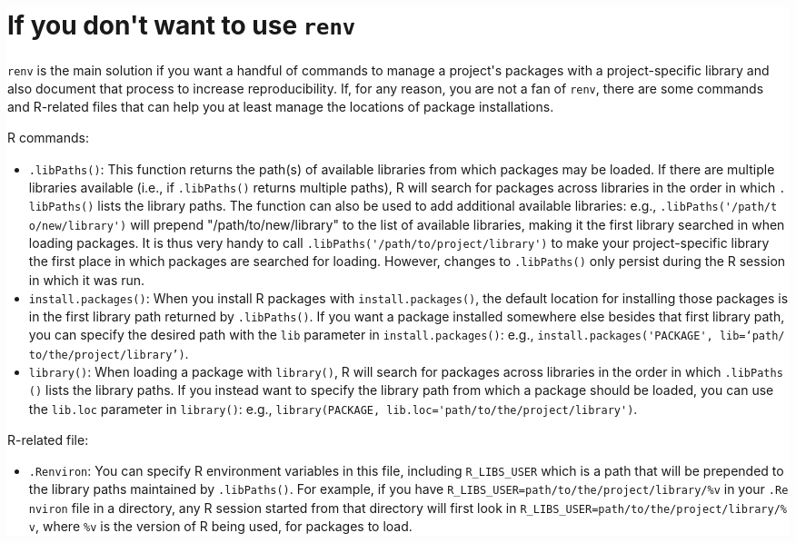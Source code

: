 # If you don't want to use `renv`

`renv` is the main solution if you want a handful of commands to manage a project's packages with a project-specific library and also document that process to increase reproducibility. If, for any reason, you are not a fan of `renv`, there are some commands and R-related files that can help you at least manage the locations of package installations. 

R commands:
* `.libPaths()`: This function returns the path(s) of available libraries from which packages may be loaded. If there are multiple libraries available (i.e., if `.libPaths()` returns multiple paths), R will search for packages across libraries in the order in which `.libPaths()` lists the library paths. The function can also be used to add additional available libraries: e.g., `.libPaths('/path/to/new/library')` will prepend "/path/to/new/library" to the list of available libraries, making it the first library searched in when loading packages. It is thus very handy to call `.libPaths('/path/to/project/library')` to make your project-specific library the first place in which packages are searched for loading. However, changes to `.libPaths()` only persist during the R session in which it was run.
* `install.packages()`: When you install R packages with `install.packages()`, the default location for installing those packages is in the first library path returned by `.libPaths()`. If you want a package installed somewhere else besides that first library path, you can specify the desired path with the `lib` parameter in `install.packages()`: e.g., `install.packages('PACKAGE', lib=‘path/to/the/project/library’)`. 
* `library()`: When loading a package with `library()`, R will search for packages across libraries in the order in which `.libPaths()` lists the library paths. If you instead want to specify the library path from which a package should be loaded, you can use the `lib.loc` parameter in `library()`: e.g., `library(PACKAGE, lib.loc='path/to/the/project/library')`.

R-related file:
* `.Renviron`: You can specify R environment variables in this file, including `R_LIBS_USER` which is a path that will be prepended to the library paths maintained by `.libPaths()`. For example, if you have `R_LIBS_USER=path/to/the/project/library/%v` in your `.Renviron` file in a directory, any R session started from that directory will first look in `R_LIBS_USER=path/to/the/project/library/%v`, where `%v` is the version of R being used, for packages to load. 

